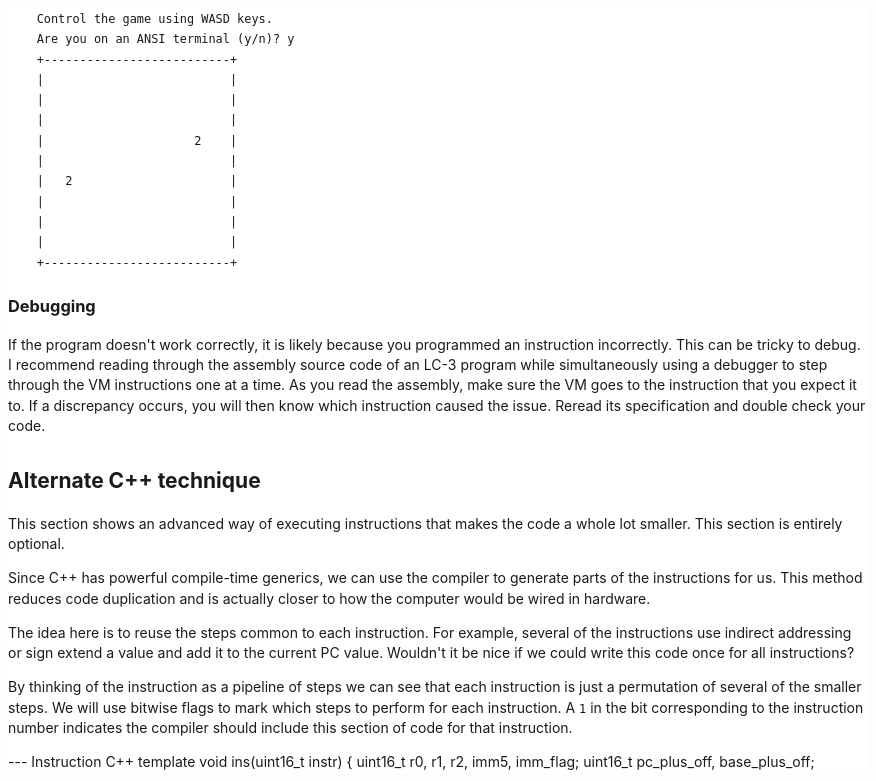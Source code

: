         Control the game using WASD keys.
        Are you on an ANSI terminal (y/n)? y
        +--------------------------+
        |                          |
        |                          |
        |                          |
        |                     2    |
        |                          |
        |   2                      |
        |                          |
        |                          |
        |                          |
        +--------------------------+

### Debugging

If the program doesn't work correctly, it is likely because you programmed an instruction incorrectly. This can be tricky to debug. I recommend reading through the assembly source code of an LC-3 program while simultaneously using a debugger to step through the VM instructions one at a time. As you read the assembly, make sure the VM goes to the instruction that you expect it to. If a discrepancy occurs, you will then know which instruction caused the issue. Reread its specification and double check your code.

## Alternate C++ technique

This section shows an advanced way of executing instructions that makes the code a whole lot smaller. This section is entirely optional.

Since C++ has powerful compile-time generics, we can use the compiler to generate parts of the instructions for us. This method reduces code duplication and is actually closer to how the computer would be wired in hardware.

The idea here is to reuse the steps common to each instruction. For example, several of the instructions use indirect addressing or sign extend a value and add it to the current PC value. Wouldn't it be nice if we could write this code once for all instructions?

By thinking of the instruction as a pipeline of steps we can see that each instruction is just a permutation of several of the smaller steps. We will use bitwise flags to mark which steps to perform for each instruction. A `1` in the bit corresponding to the instruction number indicates the compiler should include this section of code for that instruction.

--- Instruction C++
template <unsigned op>
void ins(uint16_t instr)
{
    uint16_t r0, r1, r2, imm5, imm_flag;
    uint16_t pc_plus_off, base_plus_off;

